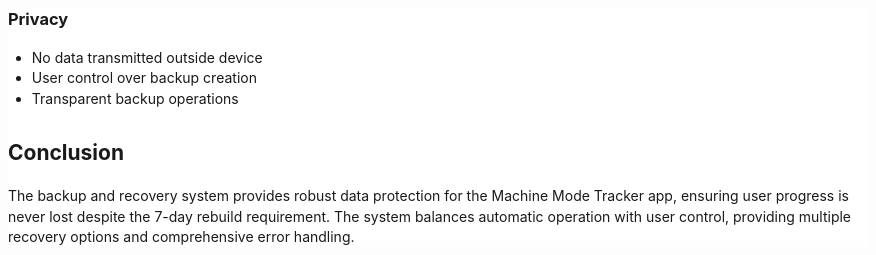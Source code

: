 ### Privacy
- No data transmitted outside device
- User control over backup creation
- Transparent backup operations

## Conclusion

The backup and recovery system provides robust data protection for the Machine Mode Tracker app, ensuring user progress is never lost despite the 7-day rebuild requirement. The system balances automatic operation with user control, providing multiple recovery options and comprehensive error handling.